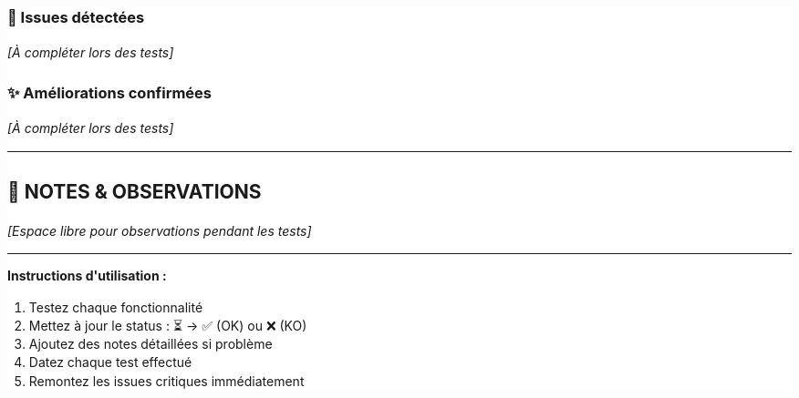 ### 🚨 Issues détectées
_[À compléter lors des tests]_

### ✨ Améliorations confirmées
_[À compléter lors des tests]_

---

## 📝 NOTES & OBSERVATIONS

_[Espace libre pour observations pendant les tests]_

---

**Instructions d'utilisation :**
1. Testez chaque fonctionnalité 
2. Mettez à jour le status : ⏳ → ✅ (OK) ou ❌ (KO)
3. Ajoutez des notes détaillées si problème
4. Datez chaque test effectué
5. Remontez les issues critiques immédiatement